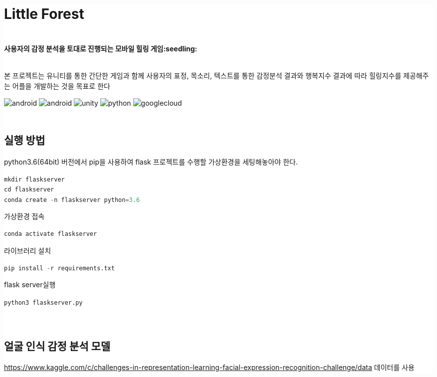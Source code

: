<h1>
  Little Forest
</h1>
<br/>
<div>
  <strong>사용자의 감정 분석을 토대로 진행되는 모바일 힐링 게임:seedling:</strong>
  <br/>
  <br/>
  <p>
    본 프로젝트는 유니티를 통한 간단한 게임과 함께 사용자의 표정, 목소리, 텍스트를 통한 감정분석 결과와 행복지수 결과에 따라 힐링지수를 제공해주는 어플을 개발하는 것을 목표로 한다</p>
  </div>
 <div>
  <img src="https://img.shields.io/badge/base-window10 x64-lightgray?style=flat" alt="android"/>
  
  <img src="https://img.shields.io/badge/platform-android-blue?style=flat" alt="android"/>
  
  <img src="https://img.shields.io/badge/unity-2019-green?style=flat" alt="unity"/>
  
  <img src="https://img.shields.io/badge/python-3.6-green?style=flat" alt="python"/>
  
  <img src="https://img.shields.io/badge/GoogleCloud-gray?style=flat" alt="googlecloud"/>
</div>

</br>

## 실행 방법
python3.6(64bit) 버전에서 pip을 사용하여 flask 프로젝트를 수행할 가상환경을 세팅해놓아야 한다.
```python
mkdir flaskserver
cd flaskserver
conda create -n flaskserver python=3.6
```
가상환경 접속
```python
conda activate flaskserver
```
라이브러리 설치
```python
pip install -r requirements.txt
```
flask server실행
```python
python3 flaskserver.py
```


</br>


## 얼굴 인식 감정 분석 모델
 https://www.kaggle.com/c/challenges-in-representation-learning-facial-expression-recognition-challenge/data  데이터를 사용
